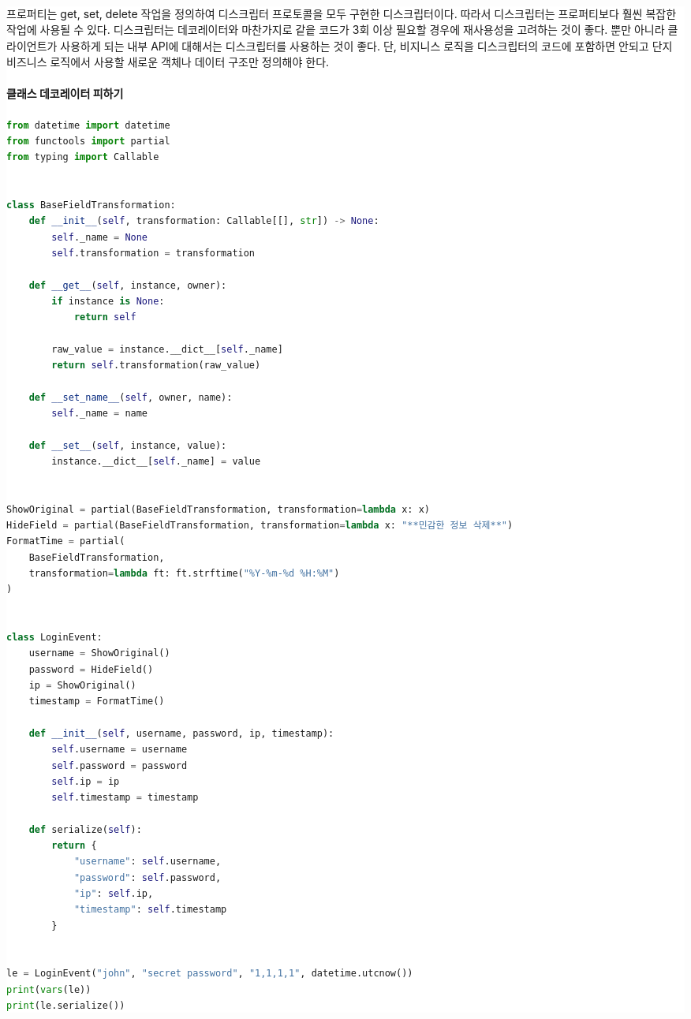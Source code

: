 프로퍼티는 get, set, delete 작업을 정의하여 디스크립터 프로토콜을 모두 구현한 디스크립터이다. 따라서 디스크립터는 프로퍼티보다 훨씬 복잡한 작업에
사용될 수 있다. 디스크립터는 데코레이터와 마찬가지로 같읕 코드가 3회 이상 필요할 경우에 재사용성을 고려하는 것이 좋다. 뿐만 아니라 클라이언트가 사용하게 되는
내부 API에 대해서는 디스크립터를 사용하는 것이 좋다. 단, 비지니스 로직을 디스크립터의 코드에 포함하면 안되고 단지 비즈니스 로직에서 사용할 새로운 객체나
데이터 구조만 정의해야 한다.

#### 클래스 데코레이터 피하기

```python
from datetime import datetime
from functools import partial
from typing import Callable


class BaseFieldTransformation:
    def __init__(self, transformation: Callable[[], str]) -> None:
        self._name = None
        self.transformation = transformation

    def __get__(self, instance, owner):
        if instance is None:
            return self

        raw_value = instance.__dict__[self._name]
        return self.transformation(raw_value)

    def __set_name__(self, owner, name):
        self._name = name

    def __set__(self, instance, value):
        instance.__dict__[self._name] = value


ShowOriginal = partial(BaseFieldTransformation, transformation=lambda x: x)
HideField = partial(BaseFieldTransformation, transformation=lambda x: "**민감한 정보 삭제**")
FormatTime = partial(
    BaseFieldTransformation,
    transformation=lambda ft: ft.strftime("%Y-%m-%d %H:%M")
)


class LoginEvent:
    username = ShowOriginal()
    password = HideField()
    ip = ShowOriginal()
    timestamp = FormatTime()

    def __init__(self, username, password, ip, timestamp):
        self.username = username
        self.password = password
        self.ip = ip
        self.timestamp = timestamp

    def serialize(self):
        return {
            "username": self.username,
            "password": self.password,
            "ip": self.ip,
            "timestamp": self.timestamp
        }


le = LoginEvent("john", "secret password", "1,1,1,1", datetime.utcnow())
print(vars(le))
print(le.serialize())
```